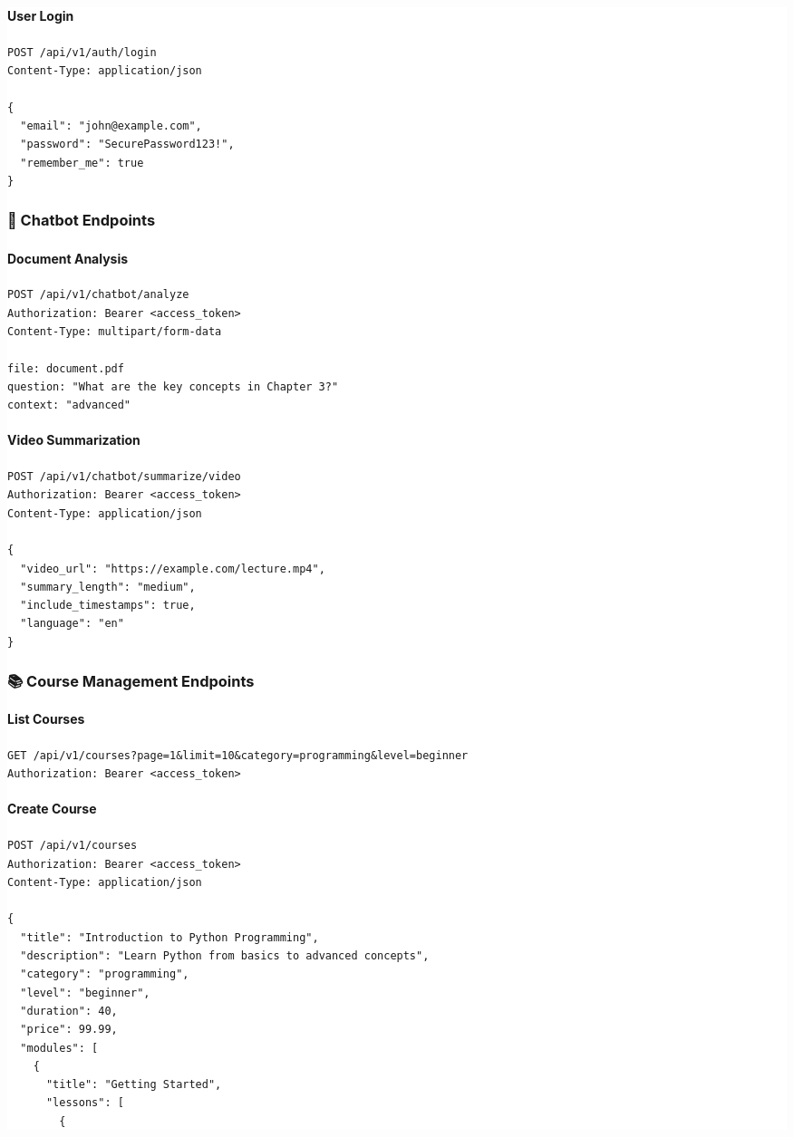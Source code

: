 #### User Login
```http
POST /api/v1/auth/login
Content-Type: application/json

{
  "email": "john@example.com",
  "password": "SecurePassword123!",
  "remember_me": true
}
```

### 🤖 Chatbot Endpoints

#### Document Analysis
```http
POST /api/v1/chatbot/analyze
Authorization: Bearer <access_token>
Content-Type: multipart/form-data

file: document.pdf
question: "What are the key concepts in Chapter 3?"
context: "advanced"
```

#### Video Summarization
```http
POST /api/v1/chatbot/summarize/video
Authorization: Bearer <access_token>
Content-Type: application/json

{
  "video_url": "https://example.com/lecture.mp4",
  "summary_length": "medium",
  "include_timestamps": true,
  "language": "en"
}
```

### 📚 Course Management Endpoints

#### List Courses
```http
GET /api/v1/courses?page=1&limit=10&category=programming&level=beginner
Authorization: Bearer <access_token>
```

#### Create Course
```http
POST /api/v1/courses
Authorization: Bearer <access_token>
Content-Type: application/json

{
  "title": "Introduction to Python Programming",
  "description": "Learn Python from basics to advanced concepts",
  "category": "programming",
  "level": "beginner",
  "duration": 40,
  "price": 99.99,
  "modules": [
    {
      "title": "Getting Started",
      "lessons": [
        {
```